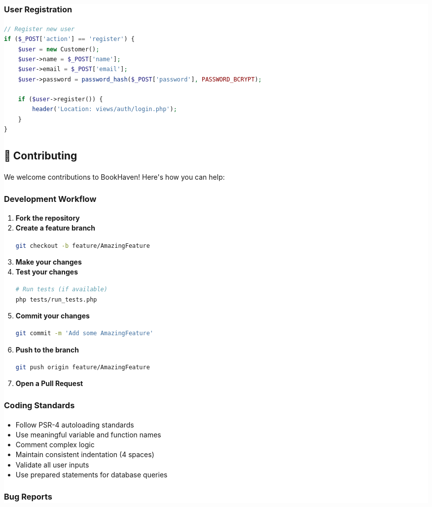 ### User Registration
```php
// Register new user
if ($_POST['action'] == 'register') {
    $user = new Customer();
    $user->name = $_POST['name'];
    $user->email = $_POST['email'];
    $user->password = password_hash($_POST['password'], PASSWORD_BCRYPT);
    
    if ($user->register()) {
        header('Location: views/auth/login.php');
    }
}
```

## 🤝 Contributing

We welcome contributions to BookHaven! Here's how you can help:

### Development Workflow

1. **Fork the repository**
2. **Create a feature branch**
   ```bash
   git checkout -b feature/AmazingFeature
   ```
3. **Make your changes**
4. **Test your changes**
   ```bash
   # Run tests (if available)
   php tests/run_tests.php
   ```
5. **Commit your changes**
   ```bash
   git commit -m 'Add some AmazingFeature'
   ```
6. **Push to the branch**
   ```bash
   git push origin feature/AmazingFeature
   ```
7. **Open a Pull Request**

### Coding Standards

- Follow PSR-4 autoloading standards
- Use meaningful variable and function names
- Comment complex logic
- Maintain consistent indentation (4 spaces)
- Validate all user inputs
- Use prepared statements for database queries

### Bug Reports
